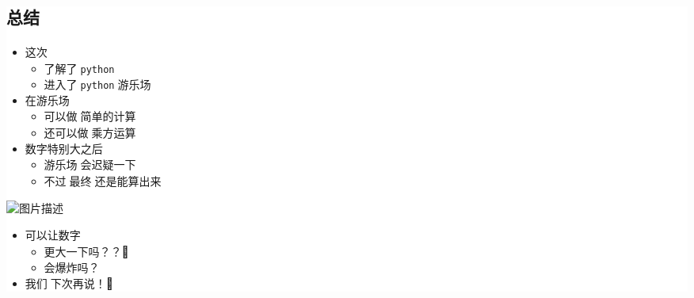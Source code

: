 ## 总结

- 这次
  - 了解了 `python`
  - 进入了 `python` 游乐场
- 在游乐场 
	- 可以做 简单的计算
	- 还可以做 乘方运算
- 数字特别大之后
	- 游乐场 会迟疑一下
	- 不过 最终 还是能算出来

![图片描述](https://doc.shiyanlou.com/courses/uid1190679-20230912-1694491109289)

- 可以让数字 
	- 更大一下吗？？🤔
	- 会爆炸吗？
- 我们 下次再说！👋
